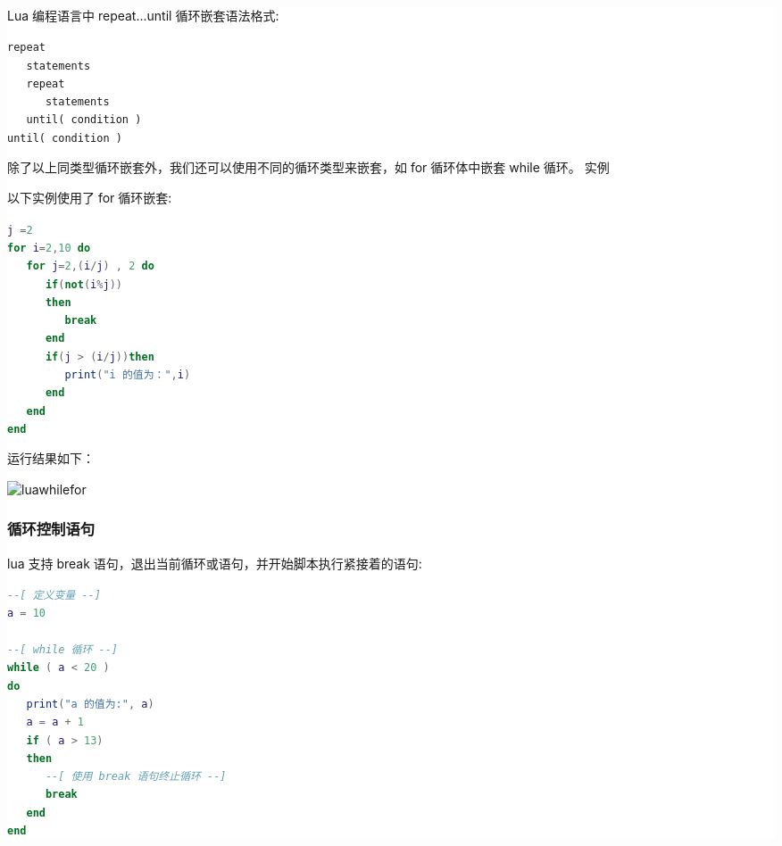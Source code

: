 Lua 编程语言中 repeat...until 循环嵌套语法格式:

```
repeat
   statements
   repeat
      statements
   until( condition )
until( condition )
```

除了以上同类型循环嵌套外，我们还可以使用不同的循环类型来嵌套，如 for 循环体中嵌套 while 循环。
实例

以下实例使用了 for 循环嵌套:

```lua
j =2
for i=2,10 do
   for j=2,(i/j) , 2 do
      if(not(i%j))
      then
         break
      end
      if(j > (i/j))then
         print("i 的值为：",i)
      end
   end
end
```

运行结果如下：

![luawhilefor](https://user-images.githubusercontent.com/13142418/57583680-703f6580-7505-11e9-82d3-581b024f58ad.png)

### 循环控制语句

lua 支持 break 语句，退出当前循环或语句，并开始脚本执行紧接着的语句:

```lua
--[ 定义变量 --]
a = 10

--[ while 循环 --]
while ( a < 20 )
do
   print("a 的值为:", a)
   a = a + 1
   if ( a > 13)
   then
      --[ 使用 break 语句终止循环 --]
      break
   end
end
```
